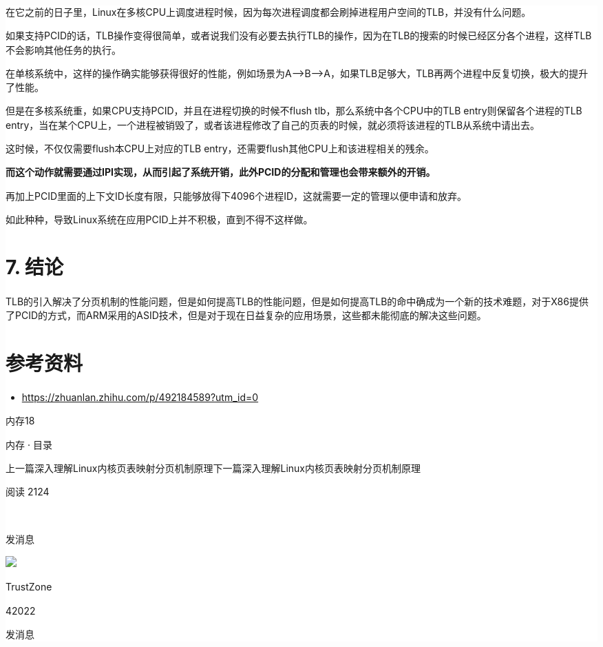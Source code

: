 在它之前的日子里，Linux在多核CPU上调度进程时候，因为每次进程调度都会刷掉进程用户空间的TLB，并没有什么问题。

如果支持PCID的话，TLB操作变得很简单，或者说我们没有必要去执行TLB的操作，因为在TLB的搜索的时候已经区分各个进程，这样TLB不会影响其他任务的执行。

在单核系统中，这样的操作确实能够获得很好的性能，例如场景为A—>B—>A，如果TLB足够大，TLB再两个进程中反复切换，极大的提升了性能。

但是在多核系统重，如果CPU支持PCID，并且在进程切换的时候不flush tlb，那么系统中各个CPU中的TLB entry则保留各个进程的TLB entry，当在某个CPU上，一个进程被销毁了，或者该进程修改了自己的页表的时候，就必须将该进程的TLB从系统中请出去。

这时候，不仅仅需要flush本CPU上对应的TLB entry，还需要flush其他CPU上和该进程相关的残余。

**而这个动作就需要通过IPI实现，从而引起了系统开销，此外PCID的分配和管理也会带来额外的开销。**

再加上PCID里面的上下文ID长度有限，只能够放得下4096个进程ID，这就需要一定的管理以便申请和放弃。

如此种种，导致Linux系统在应用PCID上并不积极，直到不得不这样做。

# 7. 结论

TLB的引入解决了分页机制的性能问题，但是如何提高TLB的性能问题，但是如何提高TLB的命中确成为一个新的技术难题，对于X86提供了PCID的方式，而ARM采用的ASID技术，但是对于现在日益复杂的应用场景，这些都未能彻底的解决这些问题。

# 参考资料

- https://zhuanlan.zhihu.com/p/492184589?utm_id=0

内存18

内存 · 目录

上一篇深入理解Linux内核页表映射分页机制原理下一篇深入理解Linux内核页表映射分页机制原理

阅读 2124

​

发消息

[](javacript:;)

![](http://mmbiz.qpic.cn/mmbiz_png/0l8e8dYXFXaFeZekILpgPwqrlcnjeuvsXica1ZDPqT1Qb1yzv4OVDF8PbOajBRGZ683pPeA7exWWYHpOLLbG4pw/300?wx_fmt=png&wxfrom=18)

TrustZone

42022

发消息
